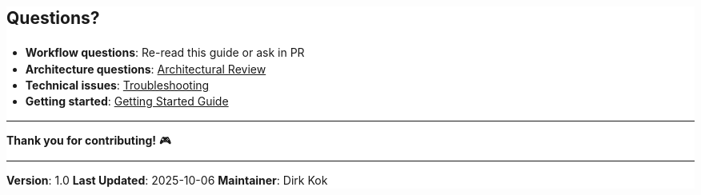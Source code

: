 
## Questions?

- **Workflow questions**: Re-read this guide or ask in PR
- **Architecture questions**: [Architectural Review](./ARCHITECTURAL_REVIEW.md)
- **Technical issues**: [Troubleshooting](./troubleshooting.md)
- **Getting started**: [Getting Started Guide](./getting-started.md)

---

**Thank you for contributing!** 🎮

---

**Version**: 1.0
**Last Updated**: 2025-10-06
**Maintainer**: Dirk Kok

